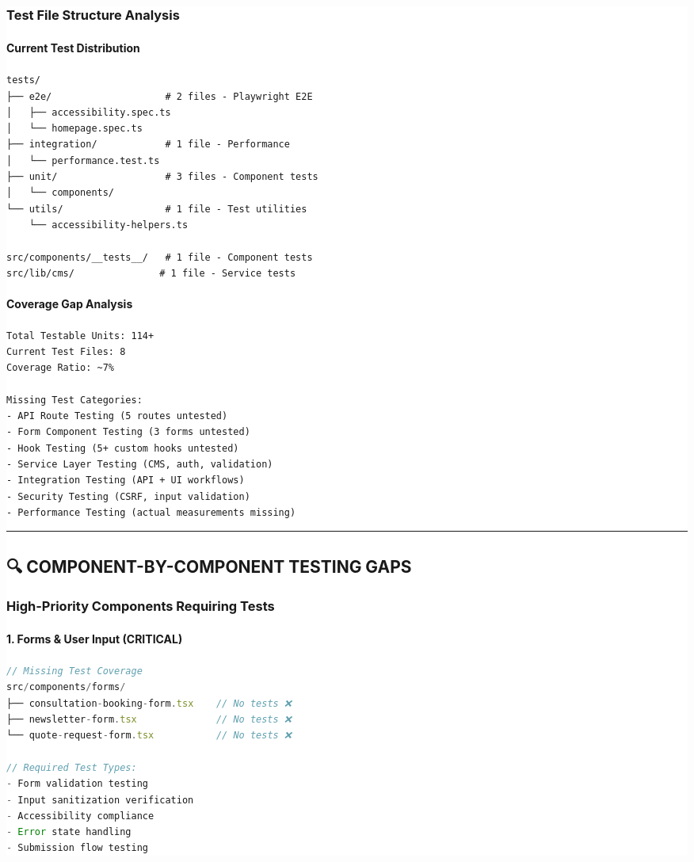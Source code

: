 ### Test File Structure Analysis

#### Current Test Distribution
```
tests/
├── e2e/                    # 2 files - Playwright E2E
│   ├── accessibility.spec.ts
│   └── homepage.spec.ts
├── integration/            # 1 file - Performance
│   └── performance.test.ts
├── unit/                   # 3 files - Component tests
│   └── components/
└── utils/                  # 1 file - Test utilities
    └── accessibility-helpers.ts

src/components/__tests__/   # 1 file - Component tests
src/lib/cms/               # 1 file - Service tests
```

#### Coverage Gap Analysis
```
Total Testable Units: 114+
Current Test Files: 8
Coverage Ratio: ~7%

Missing Test Categories:
- API Route Testing (5 routes untested)
- Form Component Testing (3 forms untested)
- Hook Testing (5+ custom hooks untested)
- Service Layer Testing (CMS, auth, validation)
- Integration Testing (API + UI workflows)
- Security Testing (CSRF, input validation)
- Performance Testing (actual measurements missing)
```

---

## 🔍 COMPONENT-BY-COMPONENT TESTING GAPS

### High-Priority Components Requiring Tests

#### 1. Forms & User Input (CRITICAL)
```typescript
// Missing Test Coverage
src/components/forms/
├── consultation-booking-form.tsx    // No tests ❌
├── newsletter-form.tsx              // No tests ❌  
└── quote-request-form.tsx           // No tests ❌

// Required Test Types:
- Form validation testing
- Input sanitization verification
- Accessibility compliance
- Error state handling
- Submission flow testing
```
